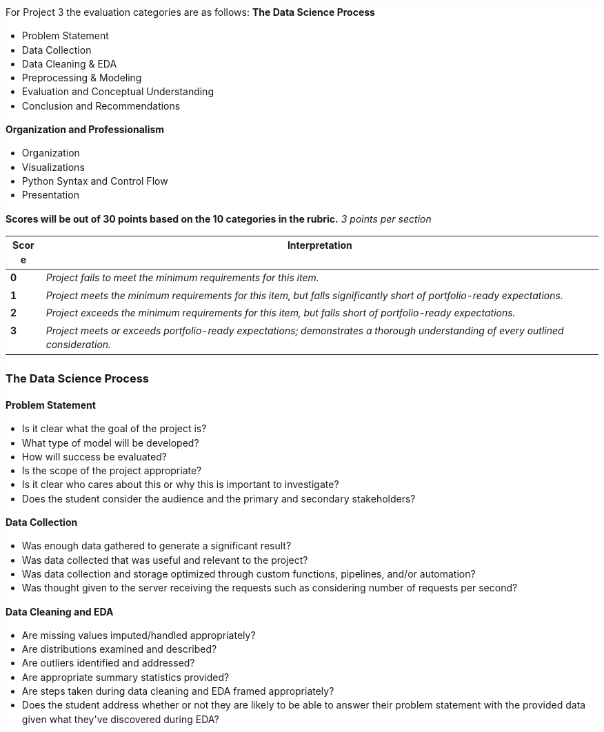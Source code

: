 For Project 3 the evaluation categories are as follows:
**The Data Science Process**

-   Problem Statement
-   Data Collection
-   Data Cleaning & EDA
-   Preprocessing & Modeling
-   Evaluation and Conceptual Understanding
-   Conclusion and Recommendations

**Organization and Professionalism**

-   Organization
-   Visualizations
-   Python Syntax and Control Flow
-   Presentation

**Scores will be out of 30 points based on the 10 categories in the rubric.**
_3 points per section_

| Score | Interpretation                                                                                                                  |
| ----- | ------------------------------------------------------------------------------------------------------------------------------- |
| **0** | _Project fails to meet the minimum requirements for this item._                                                                 |
| **1** | _Project meets the minimum requirements for this item, but falls significantly short of portfolio-ready expectations._          |
| **2** | _Project exceeds the minimum requirements for this item, but falls short of portfolio-ready expectations._                      |
| **3** | _Project meets or exceeds portfolio-ready expectations; demonstrates a thorough understanding of every outlined consideration._ |

### The Data Science Process

**Problem Statement**

-   Is it clear what the goal of the project is?
-   What type of model will be developed?
-   How will success be evaluated?
-   Is the scope of the project appropriate?
-   Is it clear who cares about this or why this is important to investigate?
-   Does the student consider the audience and the primary and secondary stakeholders?

**Data Collection**

-   Was enough data gathered to generate a significant result?
-   Was data collected that was useful and relevant to the project?
-   Was data collection and storage optimized through custom functions, pipelines, and/or automation?
-   Was thought given to the server receiving the requests such as considering number of requests per second?

**Data Cleaning and EDA**

-   Are missing values imputed/handled appropriately?
-   Are distributions examined and described?
-   Are outliers identified and addressed?
-   Are appropriate summary statistics provided?
-   Are steps taken during data cleaning and EDA framed appropriately?
-   Does the student address whether or not they are likely to be able to answer their problem statement with the provided data given what they've discovered during EDA?
